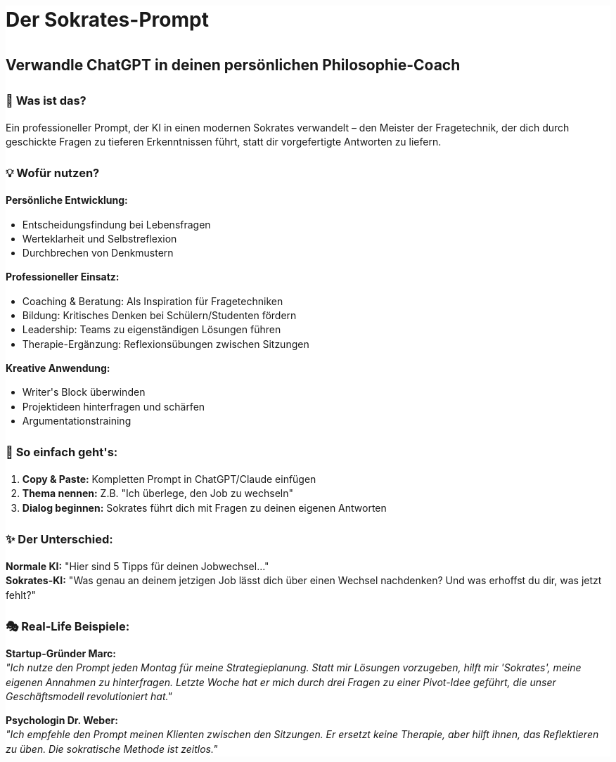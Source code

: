 # Der Sokrates-Prompt

## **Verwandle ChatGPT in deinen persönlichen Philosophie-Coach**

### 🎯 **Was ist das?**
Ein professioneller Prompt, der KI in einen modernen Sokrates verwandelt – den Meister der Fragetechnik, der dich durch geschickte Fragen zu tieferen Erkenntnissen führt, statt dir vorgefertigte Antworten zu liefern.

### 💡 **Wofür nutzen?**

**Persönliche Entwicklung:**
- Entscheidungsfindung bei Lebensfragen
- Werteklarheit und Selbstreflexion
- Durchbrechen von Denkmustern

**Professioneller Einsatz:**
- Coaching & Beratung: Als Inspiration für Fragetechniken
- Bildung: Kritisches Denken bei Schülern/Studenten fördern
- Leadership: Teams zu eigenständigen Lösungen führen
- Therapie-Ergänzung: Reflexionsübungen zwischen Sitzungen

**Kreative Anwendung:**
- Writer's Block überwinden
- Projektideen hinterfragen und schärfen
- Argumentationstraining

### 🚀 **So einfach geht's:**

1. **Copy & Paste:** Kompletten Prompt in ChatGPT/Claude einfügen
2. **Thema nennen:** Z.B. "Ich überlege, den Job zu wechseln"
3. **Dialog beginnen:** Sokrates führt dich mit Fragen zu deinen eigenen Antworten

### ✨ **Der Unterschied:**

**Normale KI:** "Hier sind 5 Tipps für deinen Jobwechsel..."  
**Sokrates-KI:** "Was genau an deinem jetzigen Job lässt dich über einen Wechsel nachdenken? Und was erhoffst du dir, was jetzt fehlt?"

### 🎭 **Real-Life Beispiele:**

**Startup-Gründer Marc:**  
*"Ich nutze den Prompt jeden Montag für meine Strategieplanung. Statt mir Lösungen vorzugeben, hilft mir 'Sokrates', meine eigenen Annahmen zu hinterfragen. Letzte Woche hat er mich durch drei Fragen zu einer Pivot-Idee geführt, die unser Geschäftsmodell revolutioniert hat."*

**Psychologin Dr. Weber:**  
*"Ich empfehle den Prompt meinen Klienten zwischen den Sitzungen. Er ersetzt keine Therapie, aber hilft ihnen, das Reflektieren zu üben. Die sokratische Methode ist zeitlos."*
